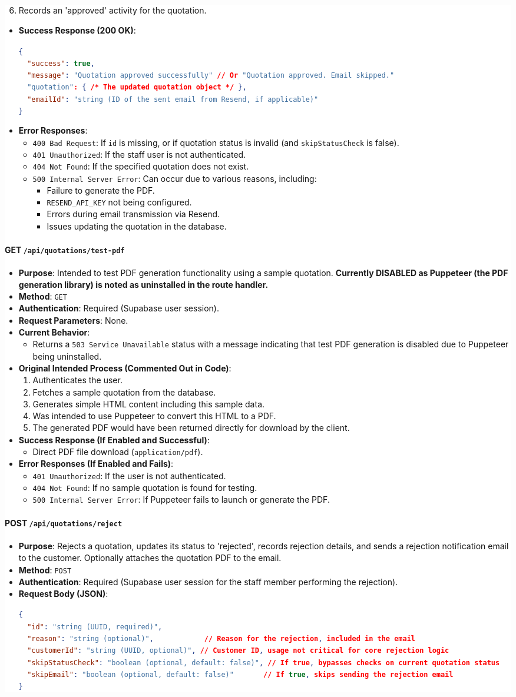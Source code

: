   6. Records an 'approved' activity for the quotation.
- **Success Response (200 OK)**:
  ```json
  {
    "success": true,
    "message": "Quotation approved successfully" // Or "Quotation approved. Email skipped."
    "quotation": { /* The updated quotation object */ },
    "emailId": "string (ID of the sent email from Resend, if applicable)"
  }
  ```
- **Error Responses**:
  - `400 Bad Request`: If `id` is missing, or if quotation status is invalid (and `skipStatusCheck` is false).
  - `401 Unauthorized`: If the staff user is not authenticated.
  - `404 Not Found`: If the specified quotation does not exist.
  - `500 Internal Server Error`: Can occur due to various reasons, including:
    - Failure to generate the PDF.
    - `RESEND_API_KEY` not being configured.
    - Errors during email transmission via Resend.
    - Issues updating the quotation in the database.

#### GET `/api/quotations/test-pdf`

- **Purpose**: Intended to test PDF generation functionality using a sample quotation. **Currently DISABLED as Puppeteer (the PDF generation library) is noted as uninstalled in the route handler.**
- **Method**: `GET`
- **Authentication**: Required (Supabase user session).
- **Request Parameters**: None.
- **Current Behavior**:
  - Returns a `503 Service Unavailable` status with a message indicating that test PDF generation is disabled due to Puppeteer being uninstalled.
- **Original Intended Process (Commented Out in Code)**:
  1. Authenticates the user.
  2. Fetches a sample quotation from the database.
  3. Generates simple HTML content including this sample data.
  4. Was intended to use Puppeteer to convert this HTML to a PDF.
  5. The generated PDF would have been returned directly for download by the client.
- **Success Response (If Enabled and Successful)**:
  - Direct PDF file download (`application/pdf`).
- **Error Responses (If Enabled and Fails)**:
  - `401 Unauthorized`: If the user is not authenticated.
  - `404 Not Found`: If no sample quotation is found for testing.
  - `500 Internal Server Error`: If Puppeteer fails to launch or generate the PDF.

#### POST `/api/quotations/reject`

- **Purpose**: Rejects a quotation, updates its status to 'rejected', records rejection details, and sends a rejection notification email to the customer. Optionally attaches the quotation PDF to the email.
- **Method**: `POST`
- **Authentication**: Required (Supabase user session for the staff member performing the rejection).
- **Request Body (JSON)**:
  ```json
  {
    "id": "string (UUID, required)",
    "reason": "string (optional)",            // Reason for the rejection, included in the email
    "customerId": "string (UUID, optional)", // Customer ID, usage not critical for core rejection logic
    "skipStatusCheck": "boolean (optional, default: false)", // If true, bypasses checks on current quotation status
    "skipEmail": "boolean (optional, default: false)"       // If true, skips sending the rejection email
  }
  ```